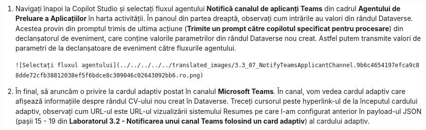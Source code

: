 1. Navigați înapoi la Copilot Studio și selectați fluxul agentului **Notifică canalul de aplicanți Teams** din cadrul **Agentului de Preluare a Aplicațiilor** în harta activității. În panoul din partea dreaptă, observați cum intrările au valori din rândul Dataverse. Acestea provin din promptul trimis de ultima acțiune (**Trimite un prompt către copilotul specificat pentru procesare**) din declanșatorul de eveniment, care conține valorile parametrilor din rândul Dataverse nou creat. Astfel putem transmite valori de parametri de la declanșatoare de eveniment către fluxurile agentului.

       ![Selectați fluxul agentului](../../../../../translated_images/3.3_07_NotifyTeamsApplicantChannel.9b6c4654197efca9c88dde72cfb38812038ef5f6bdce8c309046c02643092bb6.ro.png)

1. În final, să aruncăm o privire la cardul adaptiv postat în canalul **Microsoft Teams**. În canal, vom vedea cardul adaptiv care afișează informațiile despre rândul CV-ului nou creat în Dataverse. Treceți cursorul peste hyperlink-ul de la începutul cardului adaptiv, observați cum URL-ul este URL-ul vizualizării sistemului Resumes pe care l-am configurat anterior în payload-ul JSON (pașii 15 - 19 din **Laboratorul 3.2 - Notificarea unui canal Teams folosind un card adaptiv**) al cardului adaptiv.
